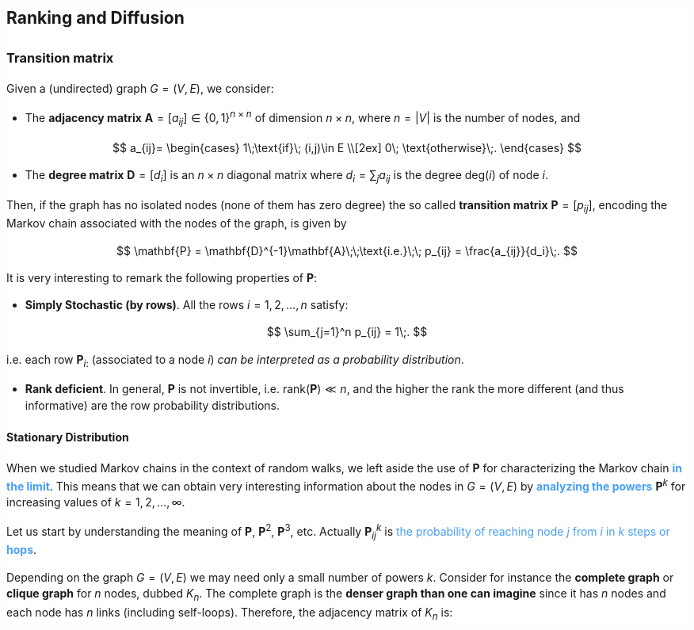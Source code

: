 ## Ranking and Diffusion 

### Transition matrix 
Given a (undirected) graph $G=(V,E)$, we consider:
- The **adjacency matrix** $\mathbf{A}=[a_{ij}]\in \{0,1\}^{n\times n}$ of dimension $n\times n$, where $n=|V|$ is the number of nodes, and 

$$
a_{ij}= 
\begin{cases}
     1\;\text{if}\; (i,j)\in E  \\[2ex]
     0\; \text{otherwise}\;.
\end{cases}
$$

- The **degree matrix** $\mathbf{D}=[d_i]$ is an $n\times n$ diagonal matrix where $d_i = \sum_{j}a_{ij}$ is the degree $\text{deg}(i)$ of node $i$. 

Then, if the graph has no isolated nodes (none of them has zero degree) the so called **transition matrix** $\mathbf{P}=[p_{ij}]$, encoding the Markov chain associated with the nodes of the graph, is given by

$$
\mathbf{P} = \mathbf{D}^{-1}\mathbf{A}\;\;\text{i.e.}\;\; p_{ij} = \frac{a_{ij}}{d_i}\;.
$$

It is very interesting to remark the following properties of $\mathbf{P}$: 

- **Simply Stochastic (by rows)**. All the rows $i=1,2,\ldots, n$ satisfy: 

$$
\sum_{j=1}^n p_{ij} = 1\;.
$$

  i.e. each row $\mathbf{P}_{i:}$ (associated to a node $i$) *can be interpreted as a probability distribution*. 

- **Rank deficient**. In general, $\mathbf{P}$ is not invertible, i.e. $\text{rank}(\mathbf{P})\ll n$, and the higher the rank the more different (and thus informative) are the row probability distributions. 

#### Stationary Distribution
When we studied Markov chains in the context of random walks, we left aside the use of $\mathbf{P}$ for characterizing the Markov chain <span style="color:#469ff8">**in the limit**</span>. This means that we can obtain very interesting information about the nodes in $G=(V,E)$ by <span style="color:#469ff8">**analyzing the powers**</span> $\mathbf{P}^k$ for increasing values of $k=1,2,\ldots,\infty$.

Let us start by understanding the meaning of $\mathbf{P}$, $\mathbf{P}^2$, $\mathbf{P}^3$, etc. Actually $\mathbf{P}^k_{ij}$ is <span style="color:#469ff8">the probability of reaching node $j$ from $i$ in $k$ steps or **hops**</span>. 

Depending on the graph $G=(V,E)$ we may need only a small number of powers $k$. Consider for instance the **complete graph** or **clique graph** for $n$ nodes, dubbed $K_n$. The complete graph is the **denser graph than one can imagine** since it has $n$ nodes and each node has $n$ links (including self-loops). Therefore, the adjacency matrix of $K_n$ is: 
